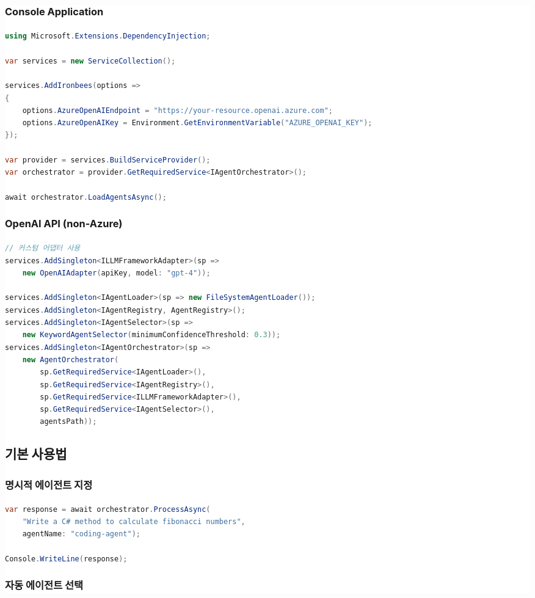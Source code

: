 ### Console Application

```csharp
using Microsoft.Extensions.DependencyInjection;

var services = new ServiceCollection();

services.AddIronbees(options =>
{
    options.AzureOpenAIEndpoint = "https://your-resource.openai.azure.com";
    options.AzureOpenAIKey = Environment.GetEnvironmentVariable("AZURE_OPENAI_KEY");
});

var provider = services.BuildServiceProvider();
var orchestrator = provider.GetRequiredService<IAgentOrchestrator>();

await orchestrator.LoadAgentsAsync();
```

### OpenAI API (non-Azure)

```csharp
// 커스텀 어댑터 사용
services.AddSingleton<ILLMFrameworkAdapter>(sp =>
    new OpenAIAdapter(apiKey, model: "gpt-4"));

services.AddSingleton<IAgentLoader>(sp => new FileSystemAgentLoader());
services.AddSingleton<IAgentRegistry, AgentRegistry>();
services.AddSingleton<IAgentSelector>(sp =>
    new KeywordAgentSelector(minimumConfidenceThreshold: 0.3));
services.AddSingleton<IAgentOrchestrator>(sp =>
    new AgentOrchestrator(
        sp.GetRequiredService<IAgentLoader>(),
        sp.GetRequiredService<IAgentRegistry>(),
        sp.GetRequiredService<ILLMFrameworkAdapter>(),
        sp.GetRequiredService<IAgentSelector>(),
        agentsPath));
```

## 기본 사용법

### 명시적 에이전트 지정

```csharp
var response = await orchestrator.ProcessAsync(
    "Write a C# method to calculate fibonacci numbers",
    agentName: "coding-agent");

Console.WriteLine(response);
```

### 자동 에이전트 선택
